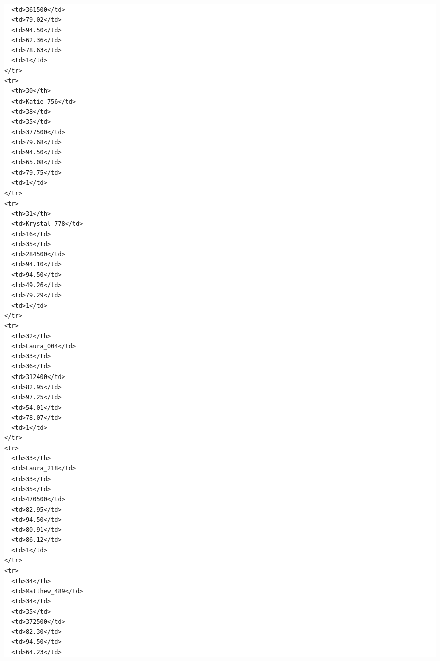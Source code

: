       <td>361500</td>
      <td>79.02</td>
      <td>94.50</td>
      <td>62.36</td>
      <td>78.63</td>
      <td>1</td>
    </tr>
    <tr>
      <th>30</th>
      <td>Katie_756</td>
      <td>38</td>
      <td>35</td>
      <td>377500</td>
      <td>79.68</td>
      <td>94.50</td>
      <td>65.08</td>
      <td>79.75</td>
      <td>1</td>
    </tr>
    <tr>
      <th>31</th>
      <td>Krystal_778</td>
      <td>16</td>
      <td>35</td>
      <td>284500</td>
      <td>94.10</td>
      <td>94.50</td>
      <td>49.26</td>
      <td>79.29</td>
      <td>1</td>
    </tr>
    <tr>
      <th>32</th>
      <td>Laura_004</td>
      <td>33</td>
      <td>36</td>
      <td>312400</td>
      <td>82.95</td>
      <td>97.25</td>
      <td>54.01</td>
      <td>78.07</td>
      <td>1</td>
    </tr>
    <tr>
      <th>33</th>
      <td>Laura_218</td>
      <td>33</td>
      <td>35</td>
      <td>470500</td>
      <td>82.95</td>
      <td>94.50</td>
      <td>80.91</td>
      <td>86.12</td>
      <td>1</td>
    </tr>
    <tr>
      <th>34</th>
      <td>Matthew_489</td>
      <td>34</td>
      <td>35</td>
      <td>372500</td>
      <td>82.30</td>
      <td>94.50</td>
      <td>64.23</td>